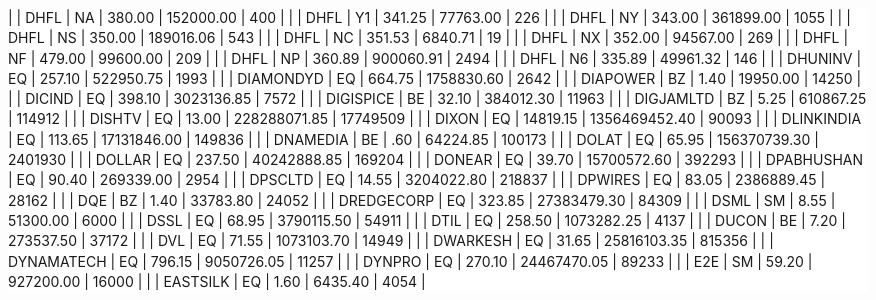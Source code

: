 |  | DHFL | NA | 380.00 | 152000.00 | 400 |
|  | DHFL | Y1 | 341.25 | 77763.00 | 226 |
|  | DHFL | NY | 343.00 | 361899.00 | 1055 |
|  | DHFL | NS | 350.00 | 189016.06 | 543 |
|  | DHFL | NC | 351.53 | 6840.71 | 19 |
|  | DHFL | NX | 352.00 | 94567.00 | 269 |
|  | DHFL | NF | 479.00 | 99600.00 | 209 |
|  | DHFL | NP | 360.89 | 900060.91 | 2494 |
|  | DHFL | N6 | 335.89 | 49961.32 | 146 |
|  | DHUNINV | EQ | 257.10 | 522950.75 | 1993 |
|  | DIAMONDYD | EQ | 664.75 | 1758830.60 | 2642 |
|  | DIAPOWER | BZ | 1.40 | 19950.00 | 14250 |
|  | DICIND | EQ | 398.10 | 3023136.85 | 7572 |
|  | DIGISPICE | BE | 32.10 | 384012.30 | 11963 |
|  | DIGJAMLTD | BZ | 5.25 | 610867.25 | 114912 |
|  | DISHTV | EQ | 13.00 | 228288071.85 | 17749509 |
|  | DIXON | EQ | 14819.15 | 1356469452.40 | 90093 |
|  | DLINKINDIA | EQ | 113.65 | 17131846.00 | 149836 |
|  | DNAMEDIA | BE | .60 | 64224.85 | 100173 |
|  | DOLAT | EQ | 65.95 | 156370739.30 | 2401930 |
|  | DOLLAR | EQ | 237.50 | 40242888.85 | 169204 |
|  | DONEAR | EQ | 39.70 | 15700572.60 | 392293 |
|  | DPABHUSHAN | EQ | 90.40 | 269339.00 | 2954 |
|  | DPSCLTD | EQ | 14.55 | 3204022.80 | 218837 |
|  | DPWIRES | EQ | 83.05 | 2386889.45 | 28162 |
|  | DQE | BZ | 1.40 | 33783.80 | 24052 |
|  | DREDGECORP | EQ | 323.85 | 27383479.30 | 84309 |
|  | DSML | SM | 8.55 | 51300.00 | 6000 |
|  | DSSL | EQ | 68.95 | 3790115.50 | 54911 |
|  | DTIL | EQ | 258.50 | 1073282.25 | 4137 |
|  | DUCON | BE | 7.20 | 273537.50 | 37172 |
|  | DVL | EQ | 71.55 | 1073103.70 | 14949 |
|  | DWARKESH | EQ | 31.65 | 25816103.35 | 815356 |
|  | DYNAMATECH | EQ | 796.15 | 9050726.05 | 11257 |
|  | DYNPRO | EQ | 270.10 | 24467470.05 | 89233 |
|  | E2E | SM | 59.20 | 927200.00 | 16000 |
|  | EASTSILK | EQ | 1.60 | 6435.40 | 4054 |